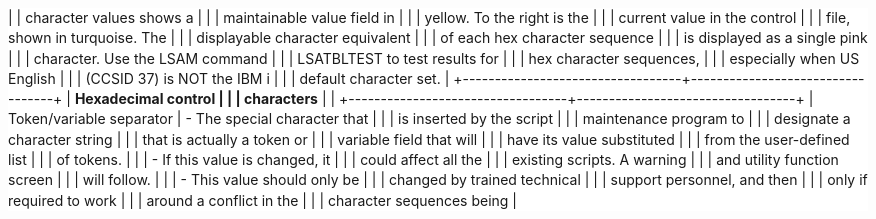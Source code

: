 |                                  | character values shows a         |
|                                  | maintainable value field in      |
|                                  | yellow. To the right is the      |
|                                  | current value in the control     |
|                                  | file, shown in turquoise. The    |
|                                  | displayable character equivalent |
|                                  | of each hex character sequence   |
|                                  | is displayed as a single pink    |
|                                  | character. Use the LSAM command  |
|                                  | LSATBLTEST to test results for   |
|                                  | hex character sequences,         |
|                                  | especially when US English       |
|                                  | (CCSID 37) is NOT the IBM i      |
|                                  | default character set.           |
+----------------------------------+----------------------------------+
| **Hexadecimal control            |                                  |
| characters**                     |                                  |
+----------------------------------+----------------------------------+
| Token/variable separator         | -   The special character that   |
|                                  |     is inserted by the script    |
|                                  |     maintenance program to       |
|                                  |     designate a character string |
|                                  |     that is actually a token or  |
|                                  |     variable field that will     |
|                                  |     have its value substituted   |
|                                  |     from the user-defined list   |
|                                  |     of tokens.                   |
|                                  | -   If this value is changed, it |
|                                  |     could affect all the         |
|                                  |     existing scripts. A warning  |
|                                  |     and utility function screen  |
|                                  |     will follow.                 |
|                                  | -   This value should only be    |
|                                  |     changed by trained technical |
|                                  |     support personnel, and then  |
|                                  |     only if required to work     |
|                                  |     around a conflict in the     |
|                                  |     character sequences being    |
